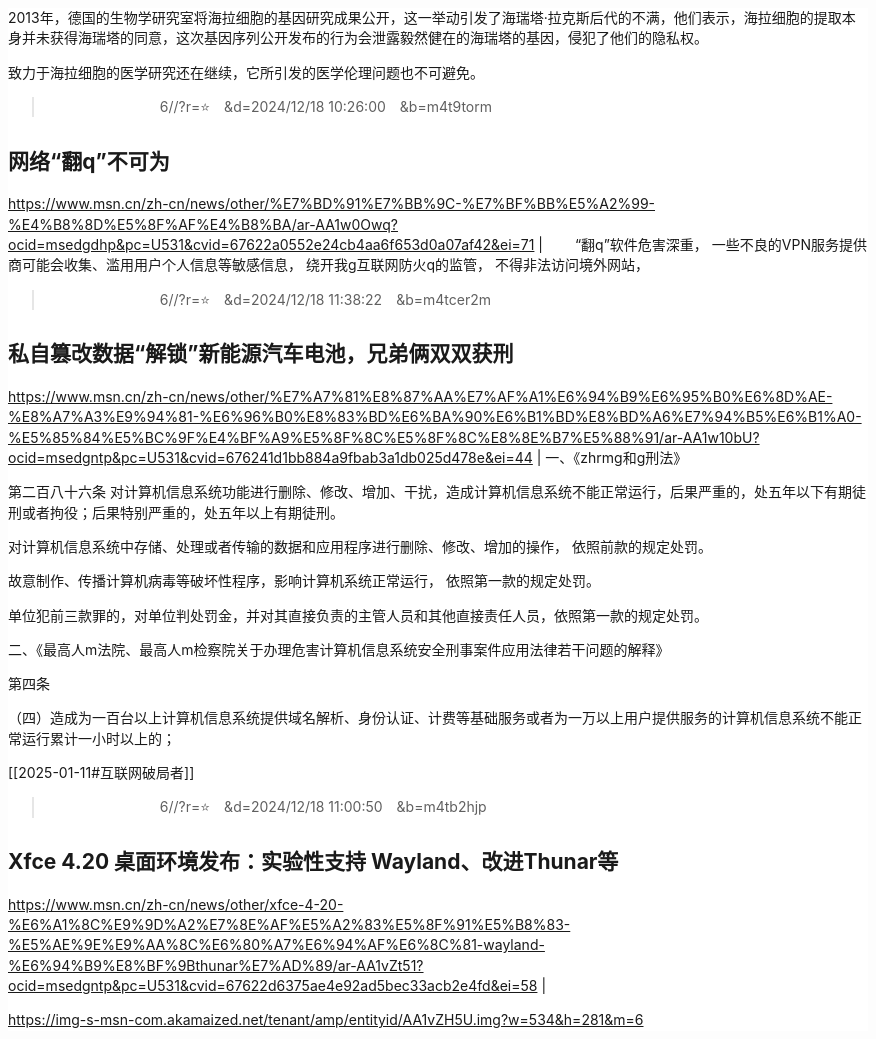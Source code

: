 2013年，德国的生物学研究室将海拉细胞的基因研究成果公开，这一举动引发了海瑞塔·拉克斯后代的不满，他们表示，海拉细胞的提取本身并未获得海瑞塔的同意，这次基因序列公开发布的行为会泄露毅然健在的海瑞塔的基因，侵犯了他们的隐私权。

致力于海拉细胞的医学研究还在继续，它所引发的医学伦理问题也不可避免。

>　　　　　　　　6//?r=⭐　&d=2024/12/18 10:26:00　&b=m4t9torm
## 网络“翻q”不可为
https://www.msn.cn/zh-cn/news/other/%E7%BD%91%E7%BB%9C-%E7%BF%BB%E5%A2%99-%E4%B8%8D%E5%8F%AF%E4%B8%BA/ar-AA1w0Owq?ocid=msedgdhp&pc=U531&cvid=67622a0552e24cb4aa6f653d0a07af42&ei=71
|
　　“翻q”软件危害深重，
一些不良的VPN服务提供商可能会收集、滥用用户个人信息等敏感信息，
绕开我g互联网防火q的监管，
不得非法访问境外网站，

>　　　　　　　　6//?r=⭐　&d=2024/12/18 11:38:22　&b=m4tcer2m
## 私自篡改数据“解锁”新能源汽车电池，兄弟俩双双获刑
https://www.msn.cn/zh-cn/news/other/%E7%A7%81%E8%87%AA%E7%AF%A1%E6%94%B9%E6%95%B0%E6%8D%AE-%E8%A7%A3%E9%94%81-%E6%96%B0%E8%83%BD%E6%BA%90%E6%B1%BD%E8%BD%A6%E7%94%B5%E6%B1%A0-%E5%85%84%E5%BC%9F%E4%BF%A9%E5%8F%8C%E5%8F%8C%E8%8E%B7%E5%88%91/ar-AA1w10bU?ocid=msedgntp&pc=U531&cvid=676241d1bb884a9fbab3a1db025d478e&ei=44
|
一、《zhrmg和g刑法》

第二百八十六条
对计算机信息系统功能进行删除、修改、增加、干扰，造成计算机信息系统不能正常运行，后果严重的，处五年以下有期徒刑或者拘役；后果特别严重的，处五年以上有期徒刑。

对计算机信息系统中存储、处理或者传输的数据和应用程序进行删除、修改、增加的操作，
依照前款的规定处罚。

故意制作、传播计算机病毒等破坏性程序，影响计算机系统正常运行，
依照第一款的规定处罚。

单位犯前三款罪的，对单位判处罚金，并对其直接负责的主管人员和其他直接责任人员，依照第一款的规定处罚。

二、《最高人m法院、最高人m检察院关于办理危害计算机信息系统安全刑事案件应用法律若干问题的解释》

第四条

（四）造成为一百台以上计算机信息系统提供域名解析、身份认证、计费等基础服务或者为一万以上用户提供服务的计算机信息系统不能正常运行累计一小时以上的；

[[2025-01-11#互联网破局者]]

>　　　　　　　　6//?r=⭐　&d=2024/12/18 11:00:50　&b=m4tb2hjp
## Xfce 4.20 桌面环境发布：实验性支持 Wayland、改进Thunar等
https://www.msn.cn/zh-cn/news/other/xfce-4-20-%E6%A1%8C%E9%9D%A2%E7%8E%AF%E5%A2%83%E5%8F%91%E5%B8%83-%E5%AE%9E%E9%AA%8C%E6%80%A7%E6%94%AF%E6%8C%81-wayland-%E6%94%B9%E8%BF%9Bthunar%E7%AD%89/ar-AA1vZt51?ocid=msedgntp&pc=U531&cvid=67622d6375ae4e92ad5bec33acb2e4fd&ei=58
|

https://img-s-msn-com.akamaized.net/tenant/amp/entityid/AA1vZH5U.img?w=534&h=281&m=6
